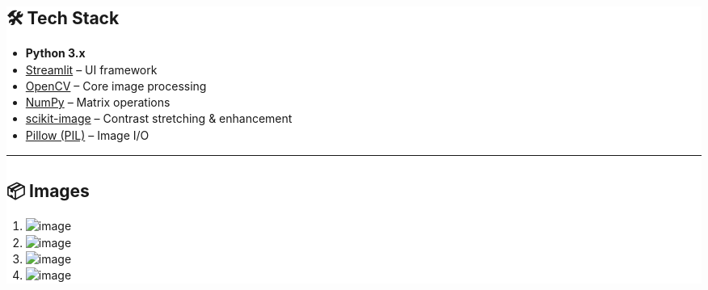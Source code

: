 
## 🛠️ Tech Stack

- **Python 3.x**
- [Streamlit](https://streamlit.io/) – UI framework
- [OpenCV](https://opencv.org/) – Core image processing
- [NumPy](https://numpy.org/) – Matrix operations
- [scikit-image](https://scikit-image.org/) – Contrast stretching & enhancement
- [Pillow (PIL)](https://python-pillow.org/) – Image I/O

---

## 📦 Images

1. <img width="1365" height="654" alt="image" src="https://github.com/user-attachments/assets/2fba976f-1131-4084-a16e-c5a274449f7a" />
2. <img width="1360" height="657" alt="image" src="https://github.com/user-attachments/assets/5cf5bd65-af8a-49d2-a427-25b08a935360" />
3. <img width="1362" height="659" alt="image" src="https://github.com/user-attachments/assets/578f4a88-20d9-4576-87e4-13134ac87c2a" />
4. <img width="1366" height="659" alt="image" src="https://github.com/user-attachments/assets/db93d904-c49d-407f-8924-5f90a1c2e2e6" />


